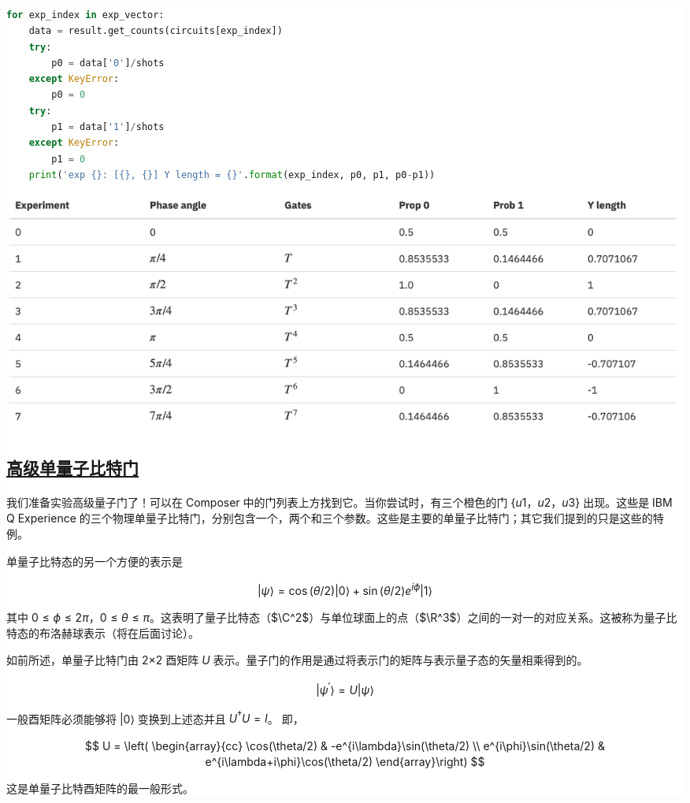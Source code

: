```python
for exp_index in exp_vector:
    data = result.get_counts(circuits[exp_index])
    try:
        p0 = data['0']/shots
    except KeyError:
        p0 = 0
    try:
        p1 = data['1']/shots
    except KeyError:
        p1 = 0
    print('exp {}: [{}, {}] Y length = {}'.format(exp_index, p0, p1, p0-p1))
```

![](img/47.png)

## [高级单量子比特门](https://quantumexperience.ng.bluemix.net/qx/tutorial?sectionId=full-user-guide&page=002-The_Weird_and_Wonderful_World_of_the_Qubit~2F004-advanced_qubit_gates)

我们准备实验高级量子门了！可以在 Composer 中的门列表上方找到它。当你尝试时，有三个橙色的门 $\{u1，u2，u3\}$ 出现。这些是 IBM Q Experience 的三个物理单量子比特门，分别包含一个，两个和三个参数。这些是主要的单量子比特门；其它我们提到的只是这些的特例。

单量子比特态的另一个方便的表示是

$$ \lvert \psi \rangle = \cos(\theta/2)\lvert 0 \rangle + \sin(\theta/2)e^{i\phi}\lvert 1\rangle $$

其中 $0 \le \phi \le 2\pi$，$0 \le \theta \le \pi$。这表明了量子比特态（$\C^2$）与单位球面上的点（$\R^3$）之间的一对一的对应关系。这被称为量子比特态的布洛赫球表示（将在后面讨论）。

如前所述，单量子比特门由 2×2 酉矩阵 $U$ 表示。量子门的作用是通过将表示门的矩阵与表示量子态的矢量相乘得到的。

$$ \lvert \psi^\prime \rangle = U\lvert \psi \rangle $$

一般酉矩阵必须能够将 $\lvert 0 \rangle$ 变换到上述态并且 $U^\dagger U=I$。 即，

$$ U = \left( \begin{array}{cc} \cos(\theta/2) & -e^{i\lambda}\sin(\theta/2) \\ e^{i\phi}\sin(\theta/2) & e^{i\lambda+i\phi}\cos(\theta/2) \end{array}\right) $$

这是单量子比特酉矩阵的最一般形式。
